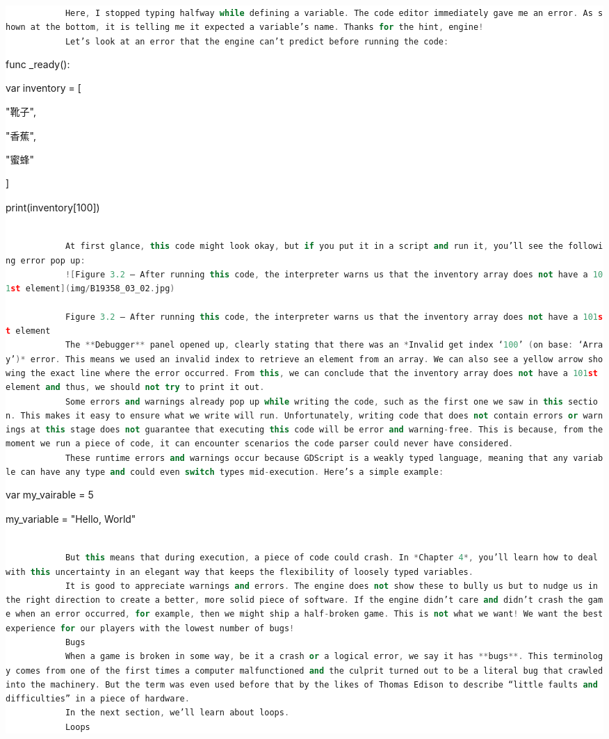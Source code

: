 ```cpp
			Here, I stopped typing halfway while defining a variable. The code editor immediately gave me an error. As shown at the bottom, it is telling me it expected a variable’s name. Thanks for the hint, engine!
			Let’s look at an error that the engine can’t predict before running the code:

```

func _ready():

var inventory = [

"靴子",

"香蕉",

"蜜蜂"

]

print(inventory[100])

```cpp

			At first glance, this code might look okay, but if you put it in a script and run it, you’ll see the following error pop up:
			![Figure 3.2 – After running this code, the interpreter warns us that the inventory array does not have a 101st element](img/B19358_03_02.jpg)

			Figure 3.2 – After running this code, the interpreter warns us that the inventory array does not have a 101st element
			The **Debugger** panel opened up, clearly stating that there was an *Invalid get index ‘100’ (on base: ‘Array’)* error. This means we used an invalid index to retrieve an element from an array. We can also see a yellow arrow showing the exact line where the error occurred. From this, we can conclude that the inventory array does not have a 101st element and thus, we should not try to print it out.
			Some errors and warnings already pop up while writing the code, such as the first one we saw in this section. This makes it easy to ensure what we write will run. Unfortunately, writing code that does not contain errors or warnings at this stage does not guarantee that executing this code will be error and warning-free. This is because, from the moment we run a piece of code, it can encounter scenarios the code parser could never have considered.
			These runtime errors and warnings occur because GDScript is a weakly typed language, meaning that any variable can have any type and could even switch types mid-execution. Here’s a simple example:

```

var my_vairable = 5

my_variable = "Hello, World"

```cpp

			But this means that during execution, a piece of code could crash. In *Chapter 4*, you’ll learn how to deal with this uncertainty in an elegant way that keeps the flexibility of loosely typed variables.
			It is good to appreciate warnings and errors. The engine does not show these to bully us but to nudge us in the right direction to create a better, more solid piece of software. If the engine didn’t care and didn’t crash the game when an error occurred, for example, then we might ship a half-broken game. This is not what we want! We want the best experience for our players with the lowest number of bugs!
			Bugs
			When a game is broken in some way, be it a crash or a logical error, we say it has **bugs**. This terminology comes from one of the first times a computer malfunctioned and the culprit turned out to be a literal bug that crawled into the machinery. But the term was even used before that by the likes of Thomas Edison to describe “little faults and difficulties” in a piece of hardware.
			In the next section, we’ll learn about loops.
			Loops
```